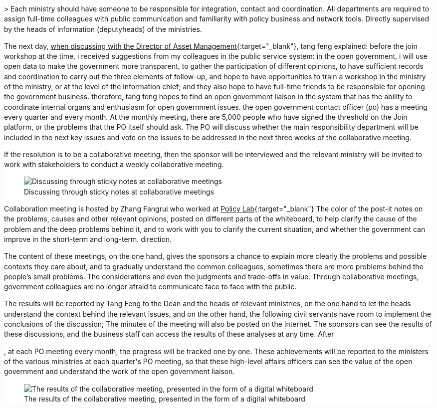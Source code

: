 &gt; Each ministry should have someone to be responsible for integration, contact and coordination. All departments are required to assign full-time colleagues with public communication and familiarity with policy business and network tools. Directly supervised by the heads of information (deputyheads) of the ministries. 

The next day, [when discussing with the Director of Asset Management](https://sayit.pdis.nat.gov.tw/2016-11-25-%e8%88%87%e8%b3%87%e7%ae%a1%e8%99%95%e9%95%b7%e8%a8%8e%e8%ab%96-pdis-%e9%96%8b%e6%94%be%e6%94%bf%e5%ba%9c%e9%80%a3%e7%b5%a1%e6%a9%9f%e5%88%b6){:target=&quot;_blank&quot;}, tang feng explained: before the join workshop at the time, i received suggestions from my colleagues in the public service system: in the open government, i will use open data to make the government more transparent, to gather the participation of different opinions, to have sufficient records and coordination to carry out the three elements of follow-up, and hope to have opportunities to train a workshop in the ministry of the ministry, or at the level of the information chief; and they also hope to have full-time friends to be responsible for opening the government business. therefore, tang feng hopes to find an open government liaison in the system that has the ability to coordinate internal organs and enthusiasm for open government issues. the open government contact officer (po) has a meeting every quarter and every month. At the monthly meeting, there are 5,000 people who have signed the threshold on the Join platform, or the problems that the PO itself should ask. The PO will discuss whether the main responsibility department will be included in the next key issues and vote on the issues to be addressed in the next three weeks of the collaborative meeting. 

If the resolution is to be a collaborative meeting, then the sponsor will be interviewed and the relevant ministry will be invited to work with stakeholders to conduct a weekly collaborative meeting. 

 <figure> 
 <img src="https://talk.pdis.nat.gov.tw/uploads/default/original/1X/5911b18577621d0e9618ff178f7d089f480e56c7.JPG" alt="Discussing through sticky notes at collaborative meetings"> 
 <figcaption> Discussing through sticky notes at collaborative meetings </figcaption> 
 </figure> 

Collaboration meeting is hosted by Zhang Fangrui who worked at [Policy Lab](https://openpolicy.blog.gov.uk/category/policy-lab/){:target=&quot;_blank&quot;} The color of the post-it notes on the problems, causes and other relevant opinions, posted on different parts of the whiteboard, to help clarify the cause of the problem and the deep problems behind it, and to work with you to clarify the current situation, and whether the government can improve in the short-term and long-term. direction. 

The content of these meetings, on the one hand, gives the sponsors a chance to explain more clearly the problems and possible contexts they care about, and to gradually understand the common colleagues, sometimes there are more problems behind the people’s small problems. The considerations and even the judgments and trade-offs in value. Through collaborative meetings, government colleagues are no longer afraid to communicate face to face with the public. 

The results will be reported by Tang Feng to the Dean and the heads of relevant ministries, on the one hand to let the heads understand the context behind the relevant issues, and on the other hand, the following civil servants have room to implement the conclusions of the discussion; The minutes of the meeting will also be posted on the Internet. The sponsors can see the results of these discussions, and the business staff can access the results of these analyses at any time. After 

, at each PO meeting every month, the progress will be tracked one by one. These achievements will be reported to the ministers of the various ministries at each quarter&#39;s PO meeting, so that these high-level affairs officers can see the value of the open government and understand the work of the open government liaison. 

 <figure> 
 <img src="https://talk.pdis.nat.gov.tw/uploads/default/original/1X/8886d42c5dc6328b9715206bce6c27af256197b9.jpg" alt="The results of the collaborative meeting, presented in the form of a digital whiteboard"> 
 <figcaption> The results of the collaborative meeting, presented in the form of a digital whiteboard </figcaption> 
 </figure> 
